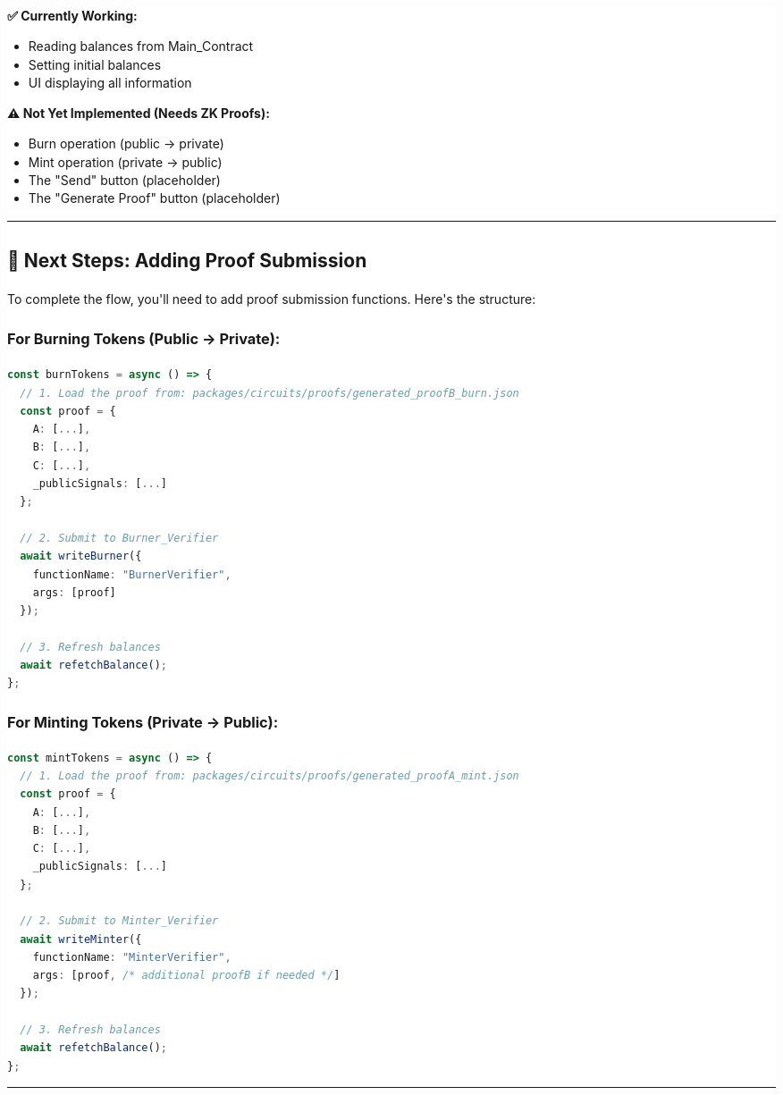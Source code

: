 **✅ Currently Working:**
- Reading balances from Main_Contract
- Setting initial balances
- UI displaying all information

**⚠️ Not Yet Implemented (Needs ZK Proofs):**
- Burn operation (public → private)
- Mint operation (private → public)
- The "Send" button (placeholder)
- The "Generate Proof" button (placeholder)

---

## 📝 Next Steps: Adding Proof Submission

To complete the flow, you'll need to add proof submission functions. Here's the structure:

### For Burning Tokens (Public → Private):

```typescript
const burnTokens = async () => {
  // 1. Load the proof from: packages/circuits/proofs/generated_proofB_burn.json
  const proof = {
    A: [...],
    B: [...],
    C: [...],
    _publicSignals: [...]
  };

  // 2. Submit to Burner_Verifier
  await writeBurner({
    functionName: "BurnerVerifier",
    args: [proof]
  });

  // 3. Refresh balances
  await refetchBalance();
};
```

### For Minting Tokens (Private → Public):

```typescript
const mintTokens = async () => {
  // 1. Load the proof from: packages/circuits/proofs/generated_proofA_mint.json
  const proof = {
    A: [...],
    B: [...],
    C: [...],
    _publicSignals: [...]
  };

  // 2. Submit to Minter_Verifier
  await writeMinter({
    functionName: "MinterVerifier",
    args: [proof, /* additional proofB if needed */]
  });

  // 3. Refresh balances
  await refetchBalance();
};
```

---